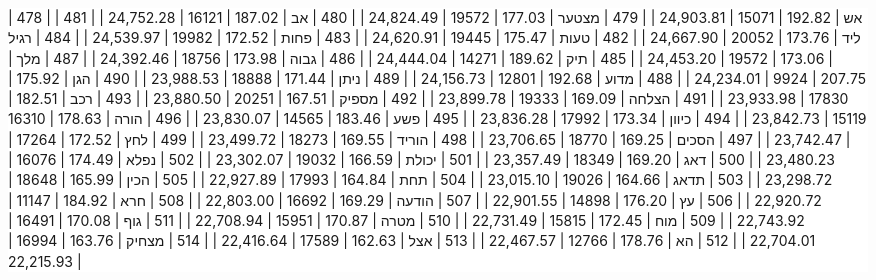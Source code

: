 |  478 |       אש |     192.82 | 15071 | 24,903.81     |
|  479 |    מצטער |     177.03 | 19572 | 24,824.49     |
|  480 |       אב |     187.02 | 16121 | 24,752.28     |
|  481 |      ליד |     173.76 | 20052 | 24,667.90     |
|  482 |     טעות |     175.47 | 19445 | 24,620.91     |
|  483 |     פחות |     172.52 | 19982 | 24,539.97     |
|  484 |     רגיל |     173.06 | 19572 | 24,453.20     |
|  485 |      תיק |     189.62 | 14271 | 24,444.04     |
|  486 |     גבוה |     173.98 | 18756 | 24,392.46     |
|  487 |      מלך |     207.75 |  9924 | 24,234.01     |
|  488 |     מדוע |     192.68 | 12801 | 24,156.73     |
|  489 |     ניתן |     171.44 | 18888 | 23,988.53     |
|  490 |      הגן |     175.92 | 17830 | 23,933.98     |
|  491 |    הצלחה |     169.09 | 19333 | 23,899.78     |
|  492 |    מספיק |     167.51 | 20251 | 23,880.50     |
|  493 |      רכב |     182.51 | 15119 | 23,842.73     |
|  494 |    כיוון |     173.34 | 17992 | 23,836.28     |
|  495 |      פשע |     183.46 | 14565 | 23,830.07     |
|  496 |     הורה |     178.63 | 16310 | 23,742.47     |
|  497 |    הסכים |     169.25 | 18770 | 23,706.65     |
|  498 |    הוריד |     169.55 | 18273 | 23,499.72     |
|  499 |      לחץ |     172.52 | 17264 | 23,480.23     |
|  500 |      דאג |     169.20 | 18349 | 23,357.49     |
|  501 |    יכולת |     166.59 | 19032 | 23,302.07     |
|  502 |     נפלא |     174.49 | 16076 | 23,298.72     |
|  503 |     תדאג |     164.66 | 19026 | 23,015.10     |
|  504 |      תחת |     164.84 | 17993 | 22,927.89     |
|  505 |     הכין |     165.99 | 18648 | 22,920.72     |
|  506 |       עץ |     176.20 | 14898 | 22,901.55     |
|  507 |    הודעה |     169.29 | 16692 | 22,803.00     |
|  508 |      חרא |     184.92 | 11147 | 22,743.92     |
|  509 |      מוח |     172.45 | 15815 | 22,731.49     |
|  510 |     מטרה |     170.87 | 15951 | 22,708.94     |
|  511 |      גוף |     170.08 | 16491 | 22,704.01     |
|  512 |       הא |     178.76 | 12766 | 22,467.57     |
|  513 |      אצל |     162.63 | 17589 | 22,416.64     |
|  514 |    מצחיק |     163.76 | 16994 | 22,215.93     |
